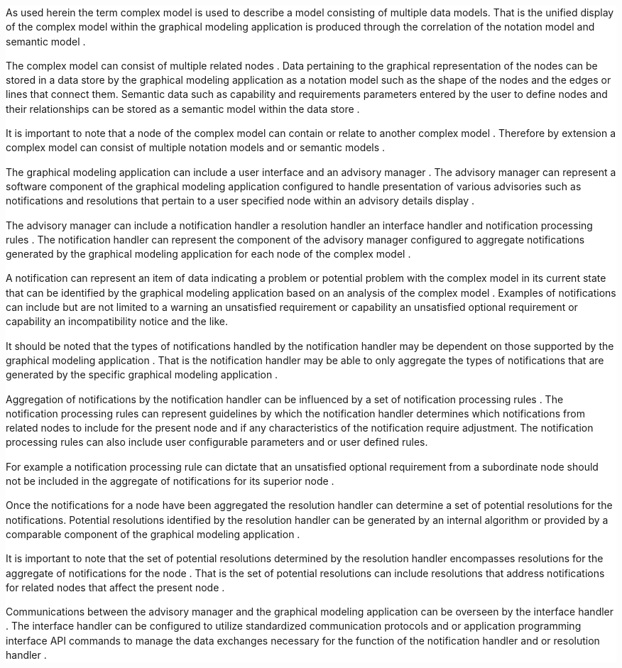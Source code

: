 As used herein the term complex model is used to describe a model consisting of multiple data models. That is the unified display of the complex model within the graphical modeling application is produced through the correlation of the notation model and semantic model .

The complex model can consist of multiple related nodes . Data pertaining to the graphical representation of the nodes can be stored in a data store by the graphical modeling application as a notation model such as the shape of the nodes and the edges or lines that connect them. Semantic data such as capability and requirements parameters entered by the user to define nodes and their relationships can be stored as a semantic model within the data store .

It is important to note that a node of the complex model can contain or relate to another complex model . Therefore by extension a complex model can consist of multiple notation models and or semantic models .

The graphical modeling application can include a user interface and an advisory manager . The advisory manager can represent a software component of the graphical modeling application configured to handle presentation of various advisories such as notifications and resolutions that pertain to a user specified node within an advisory details display .

The advisory manager can include a notification handler a resolution handler an interface handler and notification processing rules . The notification handler can represent the component of the advisory manager configured to aggregate notifications generated by the graphical modeling application for each node of the complex model .

A notification can represent an item of data indicating a problem or potential problem with the complex model in its current state that can be identified by the graphical modeling application based on an analysis of the complex model . Examples of notifications can include but are not limited to a warning an unsatisfied requirement or capability an unsatisfied optional requirement or capability an incompatibility notice and the like.

It should be noted that the types of notifications handled by the notification handler may be dependent on those supported by the graphical modeling application . That is the notification handler may be able to only aggregate the types of notifications that are generated by the specific graphical modeling application .

Aggregation of notifications by the notification handler can be influenced by a set of notification processing rules . The notification processing rules can represent guidelines by which the notification handler determines which notifications from related nodes to include for the present node and if any characteristics of the notification require adjustment. The notification processing rules can also include user configurable parameters and or user defined rules.

For example a notification processing rule can dictate that an unsatisfied optional requirement from a subordinate node should not be included in the aggregate of notifications for its superior node .

Once the notifications for a node have been aggregated the resolution handler can determine a set of potential resolutions for the notifications. Potential resolutions identified by the resolution handler can be generated by an internal algorithm or provided by a comparable component of the graphical modeling application .

It is important to note that the set of potential resolutions determined by the resolution handler encompasses resolutions for the aggregate of notifications for the node . That is the set of potential resolutions can include resolutions that address notifications for related nodes that affect the present node .

Communications between the advisory manager and the graphical modeling application can be overseen by the interface handler . The interface handler can be configured to utilize standardized communication protocols and or application programming interface API commands to manage the data exchanges necessary for the function of the notification handler and or resolution handler .
